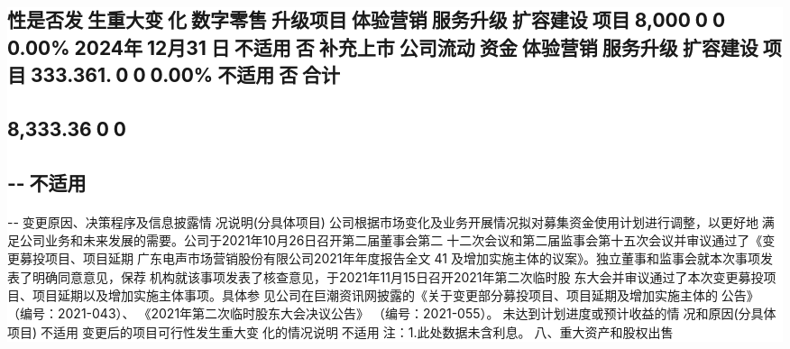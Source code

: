 性是否发
生重大变
化
数字零售
升级项目
体验营销
服务升级
扩容建设
项目
8,000
0
0
0.00%
2024年
12月31
日
不适用
否
补充上市
公司流动
资金
体验营销
服务升级
扩容建设
项目
333.361.
0
0
0.00%
不适用
否
合计
--
8,333.36
0
0
--
--
不适用
--
--
变更原因、决策程序及信息披露情
况说明(分具体项目)
公司根据市场变化及业务开展情况拟对募集资金使用计划进行调整，以更好地
满足公司业务和未来发展的需要。公司于2021年10月26日召开第二届董事会第二
十二次会议和第二届监事会第十五次会议并审议通过了《变更募投项目、项目延期
广东电声市场营销股份有限公司2021年年度报告全文
41
及增加实施主体的议案》。独立董事和监事会就本次事项发表了明确同意意见，保荐
机构就该事项发表了核查意见，于2021年11月15日召开2021年第二次临时股
东大会并审议通过了本次变更募投项目、项目延期以及增加实施主体事项。具体参
见公司在巨潮资讯网披露的《关于变更部分募投项目、项目延期及增加实施主体的
公告》
（编号：2021-043）、
《2021年第二次临时股东大会决议公告》
（编号：2021-055）。
未达到计划进度或预计收益的情
况和原因(分具体项目)
不适用
变更后的项目可行性发生重大变
化的情况说明
不适用
注：1.此处数据未含利息。
八、重大资产和股权出售